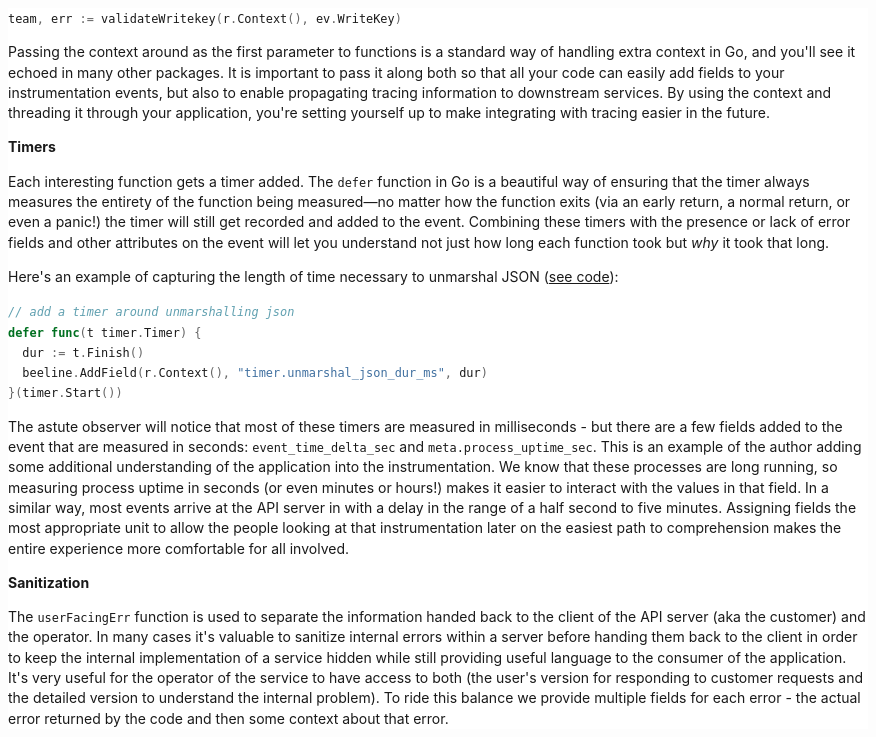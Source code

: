 ```go
team, err := validateWritekey(r.Context(), ev.WriteKey)
```

Passing the context around as the first parameter to functions is a standard way
of handling extra context in Go, and you'll see it echoed in many other
packages. It is important to pass it along both so that all your code can easily
add fields to your instrumentation events, but also to enable propagating
tracing information to downstream services.  By using the context and threading
it through your application, you're setting yourself up to make integrating with
tracing easier in the future.

**Timers**

Each interesting function gets a timer added. The `defer` function in Go is a
beautiful way of ensuring that the timer always measures the entirety of the
function being measured&mdash;no matter how the function exits (via an early return,
a normal return, or even a panic!) the timer will still get recorded and added
to the event. Combining these timers with the presence or lack of error fields
and other attributes on the event will let you understand not just how long each
function took but _why_ it took that long.

Here's an example of capturing the length of time necessary to unmarshal JSON
([see code](https://github.com/honeycombio/examples/blob/c6fbeec11a16ad580642f622f4f3c76fbb6e1db4/golang-gatekeeper/helpers.go#L150-L154)):

```go
// add a timer around unmarshalling json
defer func(t timer.Timer) {
  dur := t.Finish()
  beeline.AddField(r.Context(), "timer.unmarshal_json_dur_ms", dur)
}(timer.Start())
```

The astute observer will notice that most of these timers are measured in
milliseconds - but there are a few fields added to the event that are measured
in seconds: `event_time_delta_sec` and `meta.process_uptime_sec`. This is an
example of the author adding some additional understanding of the application
into the instrumentation. We know that these processes are long running, so
measuring process uptime in seconds (or even minutes or hours!) makes it easier
to interact with the values in that field.  In a similar way, most events arrive
at the API server in with a delay in the range of a half second to five minutes.
Assigning fields the most appropriate unit to allow the people looking at that
instrumentation later on the easiest path to comprehension makes the entire
experience more comfortable for all involved.

**Sanitization**

The `userFacingErr` function is used to separate the information handed back to
the client of the API server (aka the customer) and the operator. In many cases
it's valuable to sanitize internal errors within a server before handing them
back to the client in order to keep the internal implementation of a service
hidden while still providing useful language to the consumer of the application.
It's very useful for the operator of the service to have access to both (the
user's version for responding to customer requests and the detailed version to
understand the internal problem). To ride this balance we provide multiple
fields for each error - the actual error returned by the code and then some
context about that error.
